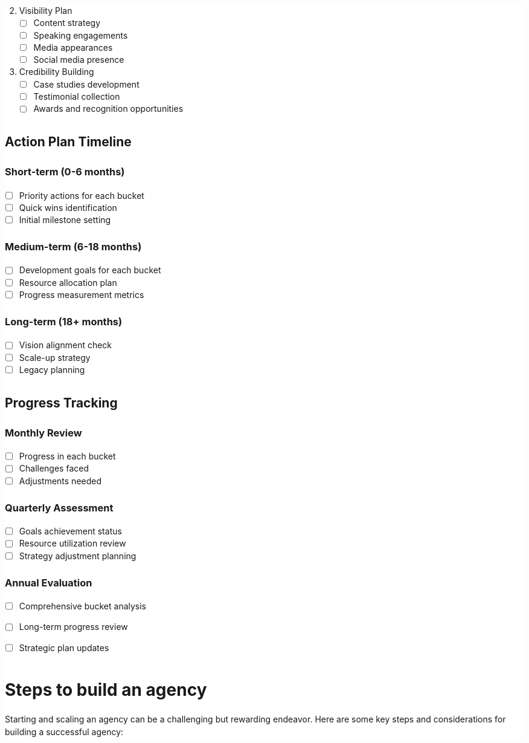 2. Visibility Plan
   - [ ] Content strategy
   - [ ] Speaking engagements
   - [ ] Media appearances
   - [ ] Social media presence

3. Credibility Building
   - [ ] Case studies development
   - [ ] Testimonial collection
   - [ ] Awards and recognition opportunities

## Action Plan Timeline
### Short-term (0-6 months)
- [ ] Priority actions for each bucket
- [ ] Quick wins identification
- [ ] Initial milestone setting

### Medium-term (6-18 months)
- [ ] Development goals for each bucket
- [ ] Resource allocation plan
- [ ] Progress measurement metrics

### Long-term (18+ months)
- [ ] Vision alignment check
- [ ] Scale-up strategy
- [ ] Legacy planning

## Progress Tracking
### Monthly Review
- [ ] Progress in each bucket
- [ ] Challenges faced
- [ ] Adjustments needed

### Quarterly Assessment
- [ ] Goals achievement status
- [ ] Resource utilization review
- [ ] Strategy adjustment planning

### Annual Evaluation
- [ ] Comprehensive bucket analysis
- [ ] Long-term progress review
- [ ] Strategic plan updates


# Steps to build an agency
Starting and scaling an agency can be a challenging but rewarding endeavor. Here are some key steps and considerations for building a successful agency:
